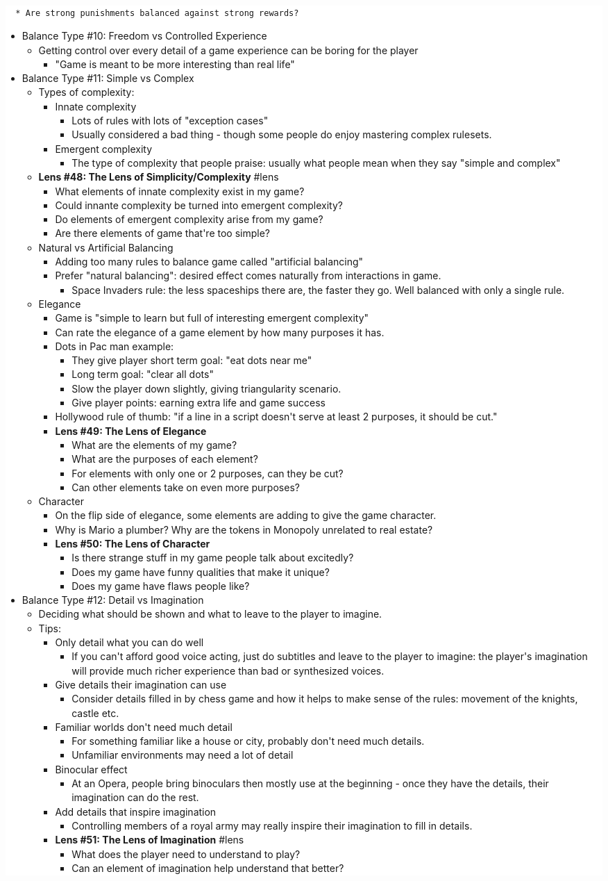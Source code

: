       * Are strong punishments balanced against strong rewards?
  * Balance Type #10: Freedom vs Controlled Experience
    * Getting control over every detail of a game experience can be boring for the player
      * "Game is meant to be more interesting than real life"
  * Balance Type #11: Simple vs Complex
    * Types of complexity:
      * Innate complexity
        * Lots of rules with lots of "exception cases"
        * Usually considered a bad thing - though some people do enjoy mastering complex rulesets.
      * Emergent complexity
        * The type of complexity that people praise: usually what people mean when they say "simple and complex"
    * **Lens #48: The Lens of Simplicity/Complexity** #lens
      * What elements of innate complexity exist in my game?
      * Could innante complexity be turned into emergent complexity?
      * Do elements of emergent complexity arise from my game?
      * Are there elements of game that're too simple?
    * Natural vs Artificial Balancing
      * Adding too many rules to balance game called "artificial balancing"
      * Prefer "natural balancing": desired effect comes naturally from interactions in game.
        * Space Invaders rule: the less spaceships there are, the faster they go. Well balanced with only a single rule.
    * Elegance
      * Game is "simple to learn but full of interesting emergent complexity"
      * Can rate the elegance of a game element by how many purposes it has.
      * Dots in Pac man example:
        * They give player short term goal: "eat dots near me"
        * Long term goal: "clear all dots"
        * Slow the player down slightly, giving triangularity scenario.
        * Give player points: earning extra life and game success
      * Hollywood rule of thumb: "if a line in a script doesn't serve at least 2 purposes, it should be cut."
      * **Lens #49: The Lens of Elegance**
        * What are the elements of my game?
        * What are the purposes of each element?
        * For elements with only one or 2 purposes, can they be cut?
        * Can other elements take on even more purposes?
    * Character
      * On the flip side of elegance, some elements are adding to give the game character.
      * Why is Mario a plumber? Why are the tokens in Monopoly unrelated to real estate?
      * **Lens #50: The Lens of Character**
        * Is there strange stuff in my game people talk about excitedly?
        * Does my game have funny qualities that make it unique?
        * Does my game have flaws people like?
  * Balance Type #12: Detail vs Imagination
    * Deciding what should be shown and what to leave to the player to imagine.
    * Tips:
      * Only detail what you can do well
        * If you can't afford good voice acting, just do subtitles and leave to the player to imagine: the player's imagination will provide much richer experience than bad or synthesized voices.
      * Give details their imagination can use
        * Consider details filled in by chess game and how it helps to make sense of the rules: movement of the knights, castle etc.
      * Familiar worlds don't need much detail
        * For something familiar like a house or city, probably don't need much details.
        * Unfamiliar environments may need a lot of detail
      * Binocular effect
        * At an Opera, people bring binoculars then mostly use at the beginning - once they have the details, their imagination can do the rest.
      * Add details that inspire imagination
        * Controlling members of a royal army may really inspire their imagination to fill in details.
      * **Lens #51: The Lens of Imagination** #lens
        * What does the player need to understand to play?
        * Can an element of imagination help understand that better?